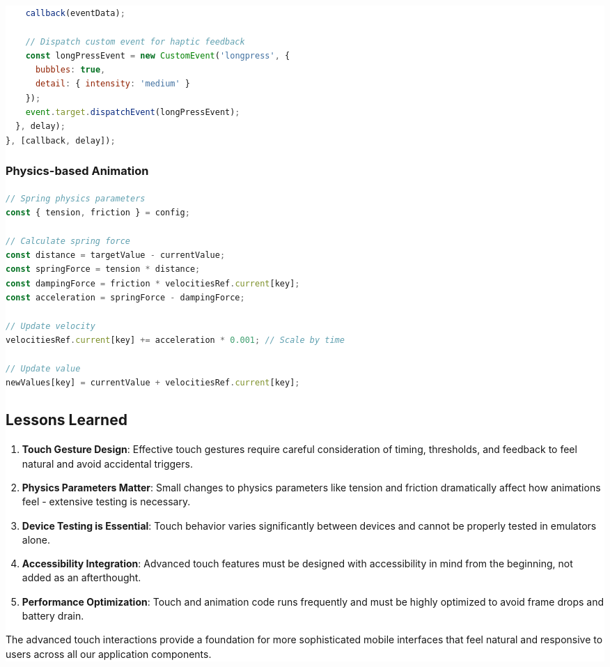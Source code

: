 ```javascript
    callback(eventData);
    
    // Dispatch custom event for haptic feedback
    const longPressEvent = new CustomEvent('longpress', {
      bubbles: true,
      detail: { intensity: 'medium' }
    });
    event.target.dispatchEvent(longPressEvent);
  }, delay);
}, [callback, delay]);
```

### Physics-based Animation
```javascript
// Spring physics parameters
const { tension, friction } = config;

// Calculate spring force
const distance = targetValue - currentValue;
const springForce = tension * distance;
const dampingForce = friction * velocitiesRef.current[key];
const acceleration = springForce - dampingForce;

// Update velocity
velocitiesRef.current[key] += acceleration * 0.001; // Scale by time

// Update value
newValues[key] = currentValue + velocitiesRef.current[key];
```

## Lessons Learned

1. **Touch Gesture Design**: Effective touch gestures require careful consideration of timing, thresholds, and feedback to feel natural and avoid accidental triggers.

2. **Physics Parameters Matter**: Small changes to physics parameters like tension and friction dramatically affect how animations feel - extensive testing is necessary.

3. **Device Testing is Essential**: Touch behavior varies significantly between devices and cannot be properly tested in emulators alone.

4. **Accessibility Integration**: Advanced touch features must be designed with accessibility in mind from the beginning, not added as an afterthought.

5. **Performance Optimization**: Touch and animation code runs frequently and must be highly optimized to avoid frame drops and battery drain.

The advanced touch interactions provide a foundation for more sophisticated mobile interfaces that feel natural and responsive to users across all our application components.
